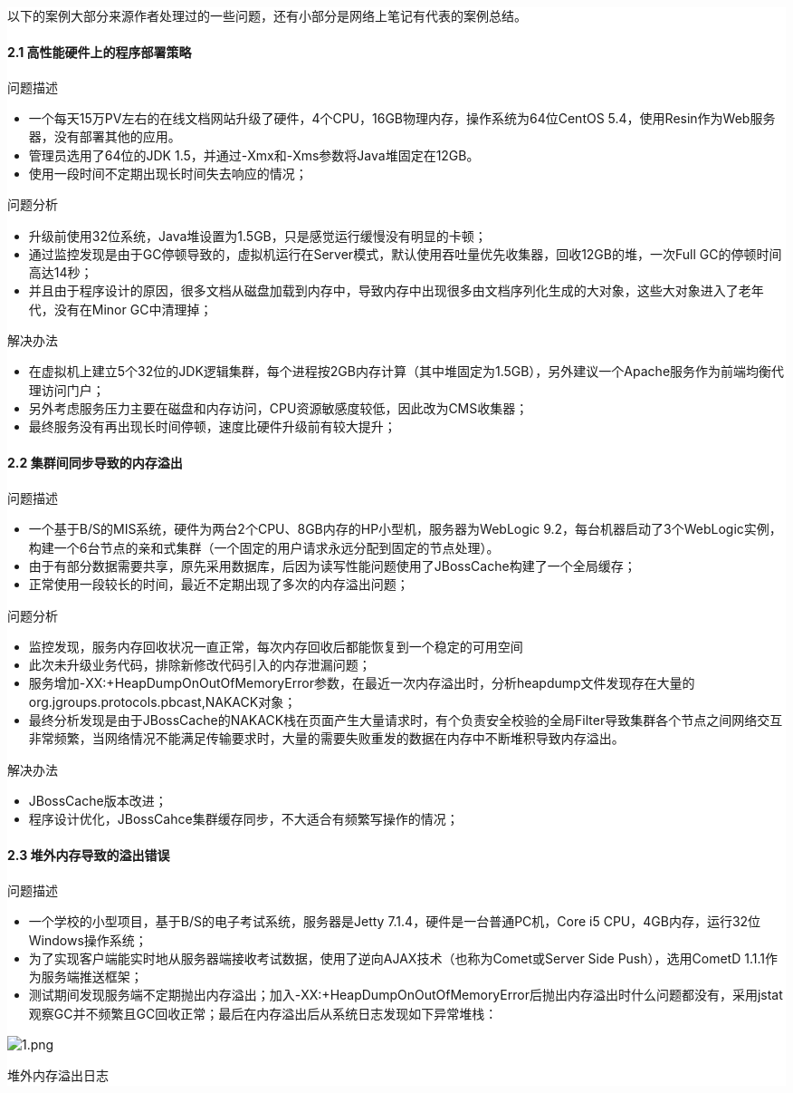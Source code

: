 以下的案例大部分来源作者处理过的一些问题，还有小部分是网络上笔记有代表的案例总结。

#### 2.1 高性能硬件上的程序部署策略

 问题描述

- 一个每天15万PV左右的在线文档网站升级了硬件，4个CPU，16GB物理内存，操作系统为64位CentOS 5.4，使用Resin作为Web服务器，没有部署其他的应用。
- 管理员选用了64位的JDK 1.5，并通过-Xmx和-Xms参数将Java堆固定在12GB。
- 使用一段时间不定期出现长时间失去响应的情况；

 问题分析

- 升级前使用32位系统，Java堆设置为1.5GB，只是感觉运行缓慢没有明显的卡顿；
- 通过监控发现是由于GC停顿导致的，虚拟机运行在Server模式，默认使用吞吐量优先收集器，回收12GB的堆，一次Full GC的停顿时间高达14秒；
- 并且由于程序设计的原因，很多文档从磁盘加载到内存中，导致内存中出现很多由文档序列化生成的大对象，这些大对象进入了老年代，没有在Minor GC中清理掉；

解决办法

- 在虚拟机上建立5个32位的JDK逻辑集群，每个进程按2GB内存计算（其中堆固定为1.5GB），另外建议一个Apache服务作为前端均衡代理访问门户；
- 另外考虑服务压力主要在磁盘和内存访问，CPU资源敏感度较低，因此改为CMS收集器；
- 最终服务没有再出现长时间停顿，速度比硬件升级前有较大提升；

#### 2.2 集群间同步导致的内存溢出

问题描述

- 一个基于B/S的MIS系统，硬件为两台2个CPU、8GB内存的HP小型机，服务器为WebLogic 9.2，每台机器启动了3个WebLogic实例，构建一个6台节点的亲和式集群（一个固定的用户请求永远分配到固定的节点处理）。
- 由于有部分数据需要共享，原先采用数据库，后因为读写性能问题使用了JBossCache构建了一个全局缓存；
- 正常使用一段较长的时间，最近不定期出现了多次的内存溢出问题；

问题分析

- 监控发现，服务内存回收状况一直正常，每次内存回收后都能恢复到一个稳定的可用空间
- 此次未升级业务代码，排除新修改代码引入的内存泄漏问题；
- 服务增加-XX:+HeapDumpOnOutOfMemoryError参数，在最近一次内存溢出时，分析heapdump文件发现存在大量的org.jgroups.protocols.pbcast,NAKACK对象；
- 最终分析发现是由于JBossCache的NAKACK栈在页面产生大量请求时，有个负责安全校验的全局Filter导致集群各个节点之间网络交互非常频繁，当网络情况不能满足传输要求时，大量的需要失败重发的数据在内存中不断堆积导致内存溢出。

解决办法

- JBossCache版本改进；
- 程序设计优化，JBossCahce集群缓存同步，不大适合有频繁写操作的情况；

#### 2.3 堆外内存导致的溢出错误

问题描述

- 一个学校的小型项目，基于B/S的电子考试系统，服务器是Jetty 7.1.4，硬件是一台普通PC机，Core i5 CPU，4GB内存，运行32位Windows操作系统；
- 为了实现客户端能实时地从服务器端接收考试数据，使用了逆向AJAX技术（也称为Comet或Server Side Push），选用CometD 1.1.1作为服务端推送框架；
- 测试期间发现服务端不定期抛出内存溢出；加入-XX:+HeapDumpOnOutOfMemoryError后抛出内存溢出时什么问题都没有，采用jstat观察GC并不频繁且GC回收正常；最后在内存溢出后从系统日志发现如下异常堆栈：

![1.png](http://ww1.sinaimg.cn/large/75a4a8eegy1g6sbuukkpvj20rs044jrf.jpg)

堆外内存溢出日志

